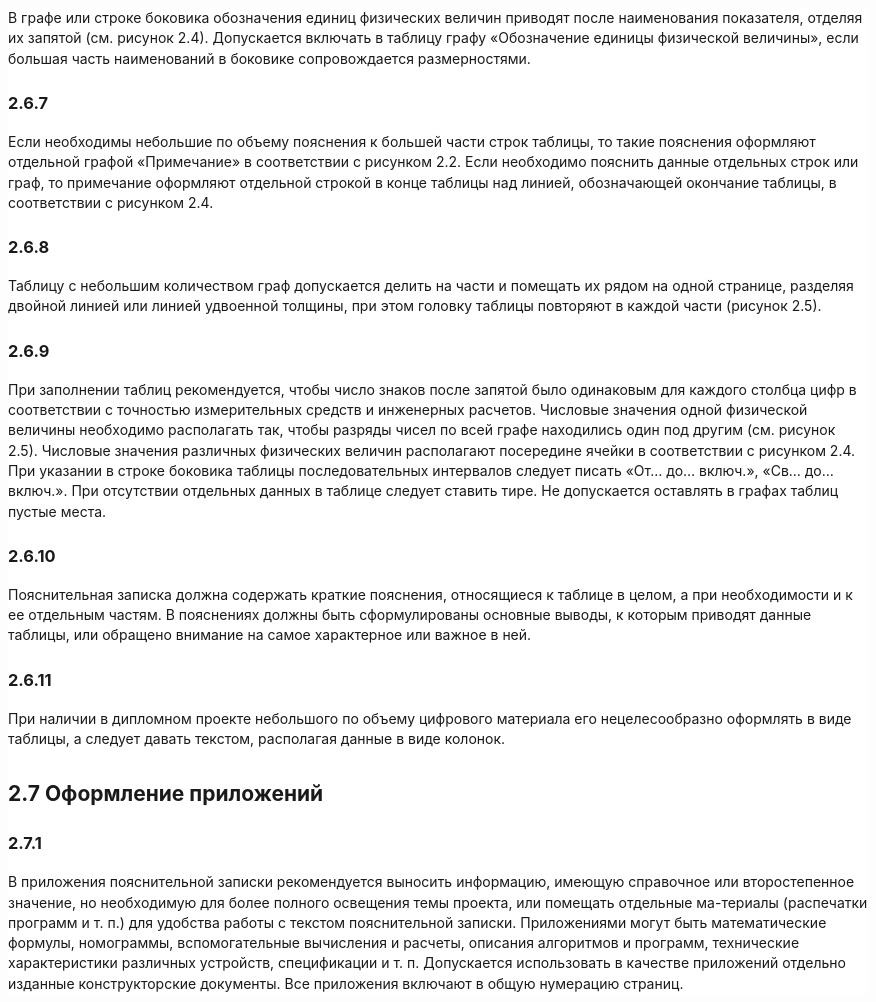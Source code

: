 В графе или строке боковика обозначения единиц физических величин приводят после
наименования показателя, отделяя их запятой (см. рисунок 2.4). Допускается
включать в таблицу графу «Обозначение единицы физической величины», если большая
часть наименований в боковике сопровождается размерностями.

### 2.6.7

Если необходимы небольшие по объему пояснения к большей части строк таблицы, то
такие пояснения оформляют отдельной графой «Примечание» в соответствии с
рисунком 2.2. Если необходимо пояснить данные отдельных строк или граф, то
примечание оформляют отдельной строкой в конце таблицы над линией, обозначающей
окончание таблицы, в соответствии с рисунком 2.4.

### 2.6.8

Таблицу с небольшим количеством граф допускается делить на части и помещать их
рядом на одной странице, разделяя двойной линией или линией удвоенной толщины,
при этом головку таблицы повторяют в каждой части (рисунок 2.5).

### 2.6.9

При заполнении таблиц рекомендуется, чтобы число знаков после запятой было
одинаковым для каждого столбца цифр в соответствии с точностью измерительных
средств и инженерных расчетов. Числовые значения одной физической величины
необходимо располагать так, чтобы разряды чисел по всей графе находились один
под другим (см. рисунок 2.5). Числовые значения различных физических величин
располагают посередине ячейки в соответствии с рисунком 2.4. При указании в
строке боковика таблицы последовательных интервалов следует писать «От… до…
включ.», «Св… до… включ.». При отсутствии отдельных данных в таблице следует
ставить тире. Не допускается оставлять в графах таблиц пустые места.

### 2.6.10

Пояснительная записка должна содержать краткие пояснения, относящиеся к таблице
в целом, а при необходимости и к ее отдельным частям. В пояснениях должны быть
сформулированы основные выводы, к которым приводят данные таблицы, или обращено
внимание на самое характерное или важное в ней.

### 2.6.11

При наличии в дипломном проекте небольшого по объему цифрового материала его
нецелесообразно оформлять в виде таблицы, а следует давать текстом, располагая
данные в виде колонок.

## 2.7 Оформление приложений

### 2.7.1

В приложения пояснительной записки рекомендуется выносить информацию, имеющую
справочное или второстепенное значение, но необходимую для более полного
освещения темы проекта, или помещать отдельные ма-териалы (распечатки программ и
т. п.) для удобства работы с текстом пояснительной записки. Приложениями могут
быть математические формулы, номограммы, вспомогательные вычисления и расчеты,
описания алгоритмов и программ, технические характеристики различных устройств,
спецификации и т. п. Допускается использовать в качестве приложений отдельно
изданные конструкторские документы. Все приложения включают в общую нумерацию
страниц.
